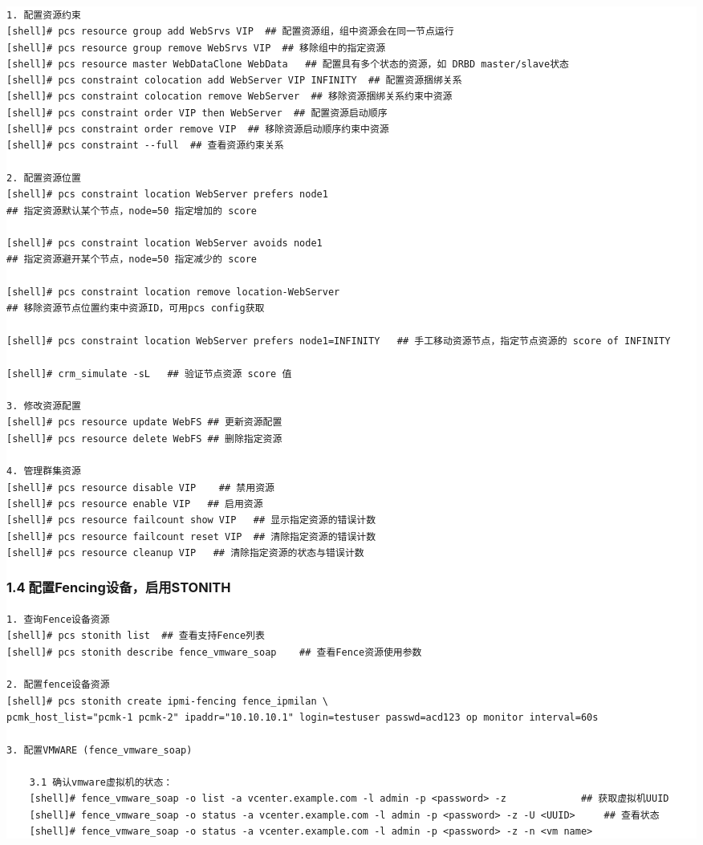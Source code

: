     1. 配置资源约束
    [shell]# pcs resource group add WebSrvs VIP  ## 配置资源组，组中资源会在同一节点运行
    [shell]# pcs resource group remove WebSrvs VIP  ## 移除组中的指定资源
    [shell]# pcs resource master WebDataClone WebData  	## 配置具有多个状态的资源，如 DRBD master/slave状态
    [shell]# pcs constraint colocation add WebServer VIP INFINITY  ## 配置资源捆绑关系
    [shell]# pcs constraint colocation remove WebServer  ## 移除资源捆绑关系约束中资源
    [shell]# pcs constraint order VIP then WebServer  ## 配置资源启动顺序
    [shell]# pcs constraint order remove VIP  ## 移除资源启动顺序约束中资源
    [shell]# pcs constraint --full  ## 查看资源约束关系

    2. 配置资源位置
    [shell]# pcs constraint location WebServer prefers node1
    ## 指定资源默认某个节点，node=50 指定增加的 score
    
    [shell]# pcs constraint location WebServer avoids node1
    ## 指定资源避开某个节点，node=50 指定减少的 score
    
    [shell]# pcs constraint location remove location-WebServer
    ## 移除资源节点位置约束中资源ID，可用pcs config获取
    
    [shell]# pcs constraint location WebServer prefers node1=INFINITY   ## 手工移动资源节点，指定节点资源的 score of INFINITY

    [shell]# crm_simulate -sL   ## 验证节点资源 score 值

    3. 修改资源配置
    [shell]# pcs resource update WebFS ## 更新资源配置
    [shell]# pcs resource delete WebFS ## 删除指定资源

    4. 管理群集资源
    [shell]# pcs resource disable VIP    ## 禁用资源
    [shell]# pcs resource enable VIP   ## 启用资源
    [shell]# pcs resource failcount show VIP   ## 显示指定资源的错误计数
    [shell]# pcs resource failcount reset VIP  ## 清除指定资源的错误计数 
    [shell]# pcs resource cleanup VIP   ## 清除指定资源的状态与错误计数

### 1.4 配置Fencing设备，启用STONITH

    1. 查询Fence设备资源
    [shell]# pcs stonith list  ## 查看支持Fence列表
    [shell]# pcs stonith describe fence_vmware_soap	   ## 查看Fence资源使用参数
	
    2. 配置fence设备资源
    [shell]# pcs stonith create ipmi-fencing fence_ipmilan \
    pcmk_host_list="pcmk-1 pcmk-2" ipaddr="10.10.10.1" login=testuser passwd=acd123 op monitor interval=60s

    3. 配置VMWARE (fence_vmware_soap)
   
        3.1 确认vmware虚拟机的状态：
        [shell]# fence_vmware_soap -o list -a vcenter.example.com -l admin -p <password> -z  			## 获取虚拟机UUID
        [shell]# fence_vmware_soap -o status -a vcenter.example.com -l admin -p <password> -z -U <UUID> 	## 查看状态
        [shell]# fence_vmware_soap -o status -a vcenter.example.com -l admin -p <password> -z -n <vm name>
